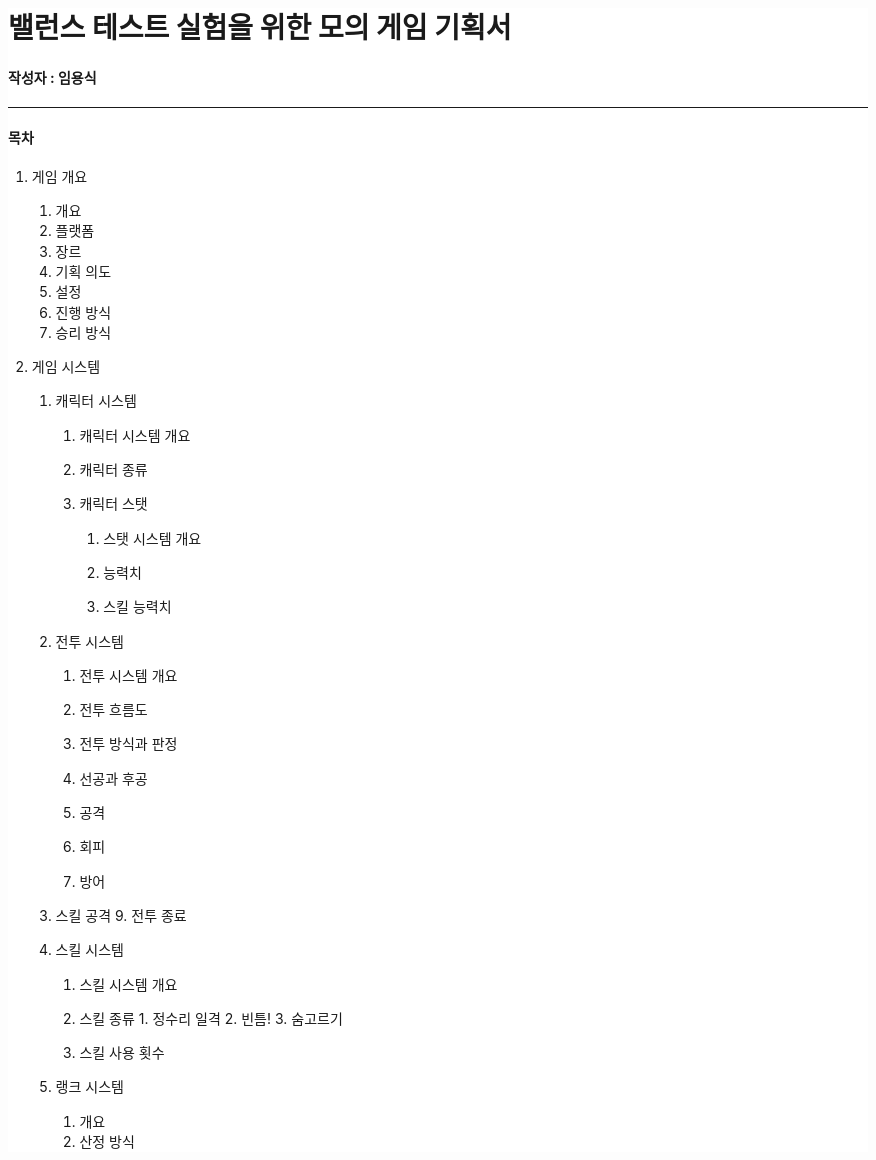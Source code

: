 # 밸런스 테스트 실험을 위한 모의 게임 기획서

#### 작성자 : 임용식

---

#### 목차

1.  게임 개요
    1.  개요
    2.  플랫폼
    3.  장르
    4.  기획 의도
    5.  설정
    6.  진행 방식
    7.  승리 방식

2.  게임 시스템
    1.  캐릭터 시스템

        1.  캐릭터 시스템 개요

        2.  캐릭터 종류

        3.  캐릭터 스탯
            1.  스탯 시스템 개요

            2.  능력치

            3.  스킬 능력치
            
        
    2.  전투 시스템

        1.  전투 시스템 개요
        
        2.  전투 흐름도
        3.  전투 방식과 판정
        4.  선공과 후공
        5.  공격
        6.  회피
        7.  방어
    8.  스킬 공격
        9.  전투 종료

    3.  스킬 시스템

        1.  스킬 시스템 개요

        2.  스킬 종류
                   1.  정수리 일격
                   2.  빈틈!
                   3.  숨고르기
        3.  스킬 사용 횟수

    4.  랭크 시스템
        1.  개요
        2.  산정 방식
